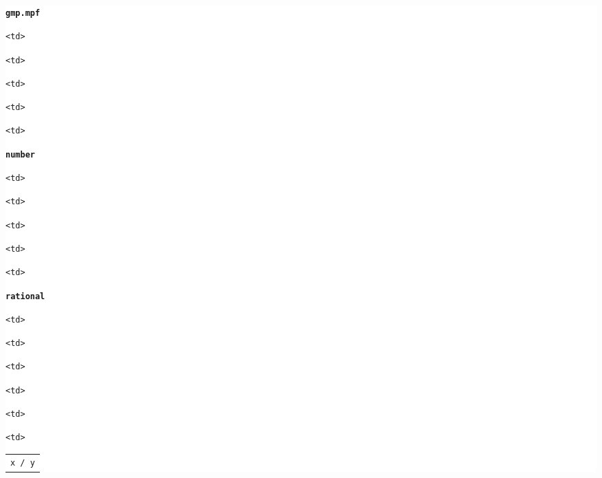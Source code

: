 <code></code></td>
</tr>

<tr>
<td>
<code><b>gmp.mpf</b></code></td>

    <td>
<code></code></td>

	<td>
<code></code></td>

	<td>
<code></code></td>

    <td>
<code></code></td>

	<td>
<code></code></td>
</tr>

<tr>
<td>
<code><b>number</b></code></td>

    <td>
<code></code></td>

	<td>
<code></code></td>

	<td>
<code></code></td>

    <td>
<code></code></td>

	<td>
<code></code></td>
</tr>

<tr>
<td>
<code><b>rational</b></code></td>

    <td>
<code></code></td>

	<td>
<code></code></td>

	<td>
<code></code></td>

    <td>
<code></code></td>

	<td>
<code></code></td>
</tr>

</table>

</p>
<p>
<table class="table">
<tr>
<td>
<code>x / y</code></td>

    <td>